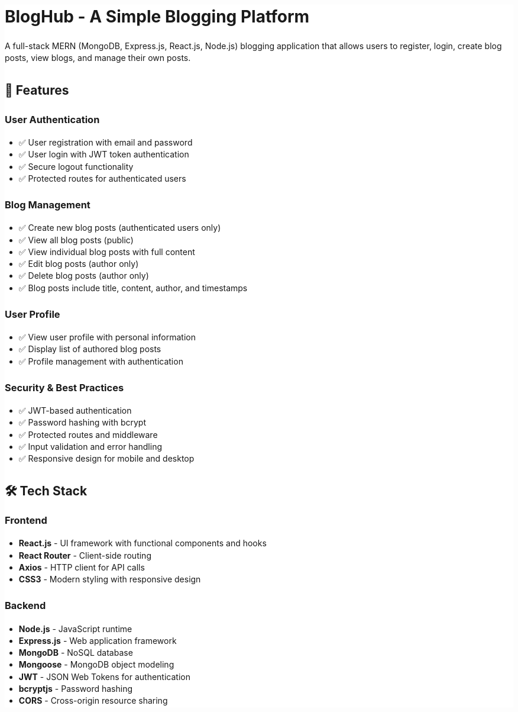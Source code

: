 # BlogHub - A Simple Blogging Platform

A full-stack MERN (MongoDB, Express.js, React.js, Node.js) blogging application that allows users to register, login, create blog posts, view blogs, and manage their own posts.

## 🚀 Features

### User Authentication
- ✅ User registration with email and password
- ✅ User login with JWT token authentication
- ✅ Secure logout functionality
- ✅ Protected routes for authenticated users

### Blog Management
- ✅ Create new blog posts (authenticated users only)
- ✅ View all blog posts (public)
- ✅ View individual blog posts with full content
- ✅ Edit blog posts (author only)
- ✅ Delete blog posts (author only)
- ✅ Blog posts include title, content, author, and timestamps

### User Profile
- ✅ View user profile with personal information
- ✅ Display list of authored blog posts
- ✅ Profile management with authentication

### Security & Best Practices
- ✅ JWT-based authentication
- ✅ Password hashing with bcrypt
- ✅ Protected routes and middleware
- ✅ Input validation and error handling
- ✅ Responsive design for mobile and desktop

## 🛠️ Tech Stack

### Frontend
- **React.js** - UI framework with functional components and hooks
- **React Router** - Client-side routing
- **Axios** - HTTP client for API calls
- **CSS3** - Modern styling with responsive design

### Backend
- **Node.js** - JavaScript runtime
- **Express.js** - Web application framework
- **MongoDB** - NoSQL database
- **Mongoose** - MongoDB object modeling
- **JWT** - JSON Web Tokens for authentication
- **bcryptjs** - Password hashing
- **CORS** - Cross-origin resource sharing
